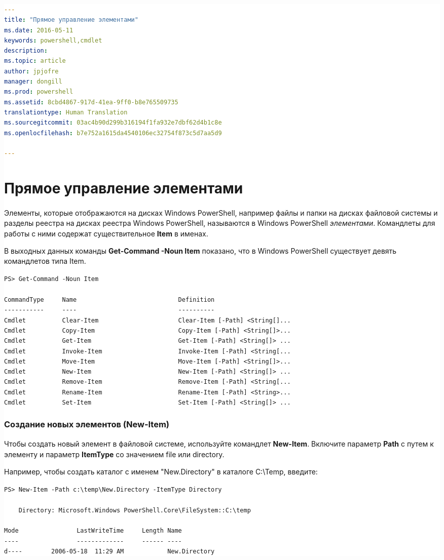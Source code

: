 ```yaml
---
title: "Прямое управление элементами"
ms.date: 2016-05-11
keywords: powershell,cmdlet
description: 
ms.topic: article
author: jpjofre
manager: dongill
ms.prod: powershell
ms.assetid: 8cbd4867-917d-41ea-9ff0-b8e765509735
translationtype: Human Translation
ms.sourcegitcommit: 03ac4b90d299b316194f1fa932e7dbf62d4b1c8e
ms.openlocfilehash: b7e752a1615da4540106ec32754f873c5d7aa5d9

---
```


# Прямое управление элементами
Элементы, которые отображаются на дисках Windows PowerShell, например файлы и папки на дисках файловой системы и разделы реестра на дисках реестра Windows PowerShell, называются в Windows PowerShell *элементами*. Командлеты для работы с ними содержат существительное **Item** в именах.

В выходных данных команды **Get\-Command \-Noun Item** показано, что в Windows PowerShell существует девять командлетов типа Item.

```
PS> Get-Command -Noun Item

CommandType     Name                            Definition
-----------     ----                            ----------
Cmdlet          Clear-Item                      Clear-Item [-Path] <String[]...
Cmdlet          Copy-Item                       Copy-Item [-Path] <String[]>...
Cmdlet          Get-Item                        Get-Item [-Path] <String[]> ...
Cmdlet          Invoke-Item                     Invoke-Item [-Path] <String[...
Cmdlet          Move-Item                       Move-Item [-Path] <String[]>...
Cmdlet          New-Item                        New-Item [-Path] <String[]> ...
Cmdlet          Remove-Item                     Remove-Item [-Path] <String[...
Cmdlet          Rename-Item                     Rename-Item [-Path] <String>...
Cmdlet          Set-Item                        Set-Item [-Path] <String[]> ...
```

### Создание новых элементов (New\-Item)
Чтобы создать новый элемент в файловой системе, используйте командлет **New\-Item**. Включите параметр **Path** с путем к элементу и параметр **ItemType** сo значением file или directory.

Например, чтобы создать каталог с именем "New.Directory" в каталоге C:\\Temp, введите:

```
PS> New-Item -Path c:\temp\New.Directory -ItemType Directory

    Directory: Microsoft.Windows PowerShell.Core\FileSystem::C:\temp

Mode                LastWriteTime     Length Name
----                -------------     ------ ----
d----        2006-05-18  11:29 AM            New.Directory
```
